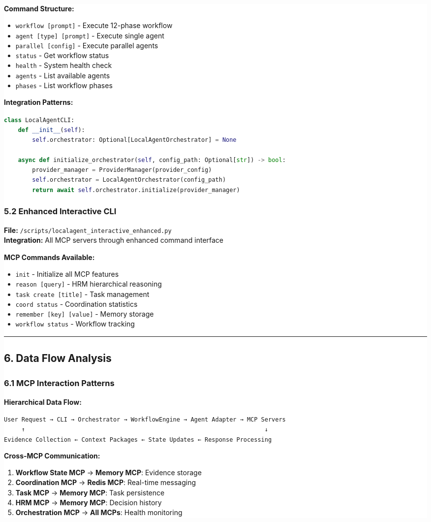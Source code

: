 **Command Structure:**
- `workflow [prompt]` - Execute 12-phase workflow
- `agent [type] [prompt]` - Execute single agent
- `parallel [config]` - Execute parallel agents
- `status` - Get workflow status
- `health` - System health check
- `agents` - List available agents
- `phases` - List workflow phases

**Integration Patterns:**
```python
class LocalAgentCLI:
    def __init__(self):
        self.orchestrator: Optional[LocalAgentOrchestrator] = None
    
    async def initialize_orchestrator(self, config_path: Optional[str]) -> bool:
        provider_manager = ProviderManager(provider_config)
        self.orchestrator = LocalAgentOrchestrator(config_path)
        return await self.orchestrator.initialize(provider_manager)
```

### 5.2 Enhanced Interactive CLI
**File:** `/scripts/localagent_interactive_enhanced.py`  
**Integration:** All MCP servers through enhanced command interface

**MCP Commands Available:**
- `init` - Initialize all MCP features
- `reason [query]` - HRM hierarchical reasoning
- `task create [title]` - Task management
- `coord status` - Coordination statistics  
- `remember [key] [value]` - Memory storage
- `workflow status` - Workflow tracking

---

## 6. Data Flow Analysis

### 6.1 MCP Interaction Patterns

**Hierarchical Data Flow:**
```
User Request → CLI → Orchestrator → WorkflowEngine → Agent Adapter → MCP Servers
     ↑                                                                    ↓
Evidence Collection ← Context Packages ← State Updates ← Response Processing
```

**Cross-MCP Communication:**
1. **Workflow State MCP** → **Memory MCP**: Evidence storage
2. **Coordination MCP** → **Redis MCP**: Real-time messaging  
3. **Task MCP** → **Memory MCP**: Task persistence
4. **HRM MCP** → **Memory MCP**: Decision history
5. **Orchestration MCP** → **All MCPs**: Health monitoring
